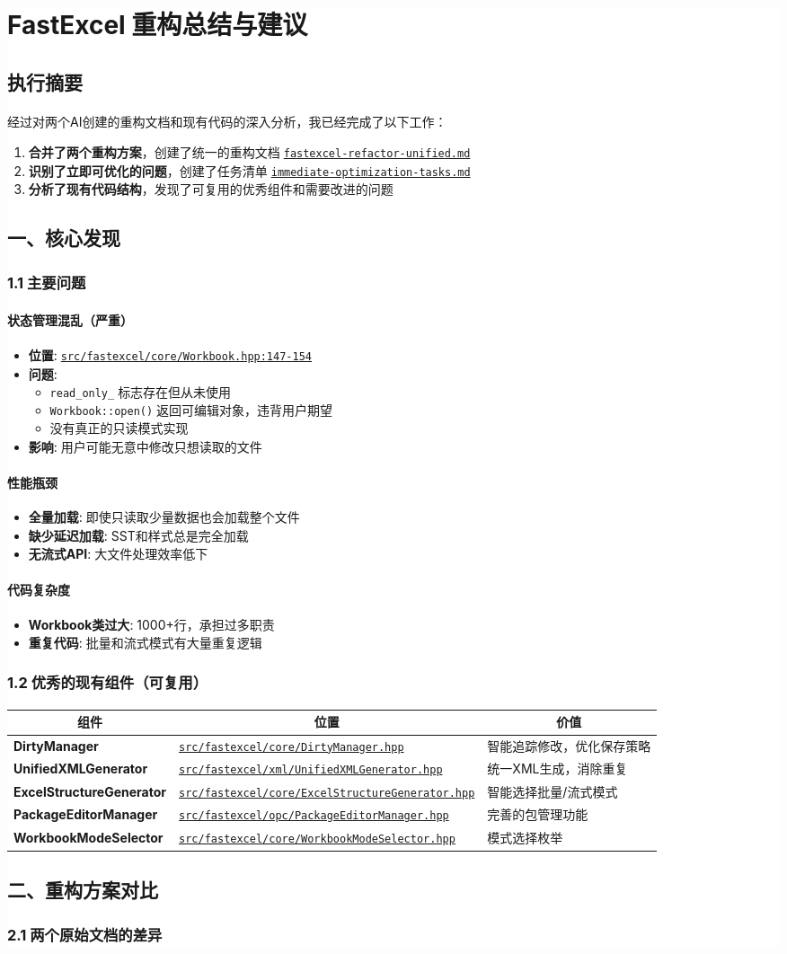 # FastExcel 重构总结与建议

## 执行摘要

经过对两个AI创建的重构文档和现有代码的深入分析，我已经完成了以下工作：

1. **合并了两个重构方案**，创建了统一的重构文档 [`fastexcel-refactor-unified.md`](fastexcel-refactor-unified.md)
2. **识别了立即可优化的问题**，创建了任务清单 [`immediate-optimization-tasks.md`](immediate-optimization-tasks.md)
3. **分析了现有代码结构**，发现了可复用的优秀组件和需要改进的问题

## 一、核心发现

### 1.1 主要问题

#### 状态管理混乱（严重）
- **位置**: [`src/fastexcel/core/Workbook.hpp:147-154`](../src/fastexcel/core/Workbook.hpp:147)
- **问题**: 
  - `read_only_` 标志存在但从未使用
  - `Workbook::open()` 返回可编辑对象，违背用户期望
  - 没有真正的只读模式实现
- **影响**: 用户可能无意中修改只想读取的文件

#### 性能瓶颈
- **全量加载**: 即使只读取少量数据也会加载整个文件
- **缺少延迟加载**: SST和样式总是完全加载
- **无流式API**: 大文件处理效率低下

#### 代码复杂度
- **Workbook类过大**: 1000+行，承担过多职责
- **重复代码**: 批量和流式模式有大量重复逻辑

### 1.2 优秀的现有组件（可复用）

| 组件 | 位置 | 价值 |
|------|------|------|
| **DirtyManager** | [`src/fastexcel/core/DirtyManager.hpp`](../src/fastexcel/core/DirtyManager.hpp:32) | 智能追踪修改，优化保存策略 |
| **UnifiedXMLGenerator** | [`src/fastexcel/xml/UnifiedXMLGenerator.hpp`](../src/fastexcel/xml/UnifiedXMLGenerator.hpp:30) | 统一XML生成，消除重复 |
| **ExcelStructureGenerator** | [`src/fastexcel/core/ExcelStructureGenerator.hpp`](../src/fastexcel/core/ExcelStructureGenerator.hpp:23) | 智能选择批量/流式模式 |
| **PackageEditorManager** | [`src/fastexcel/opc/PackageEditorManager.hpp`](../src/fastexcel/opc/PackageEditorManager.hpp:32) | 完善的包管理功能 |
| **WorkbookModeSelector** | [`src/fastexcel/core/WorkbookModeSelector.hpp`](../src/fastexcel/core/WorkbookModeSelector.hpp:14) | 模式选择枚举 |

## 二、重构方案对比

### 2.1 两个原始文档的差异
